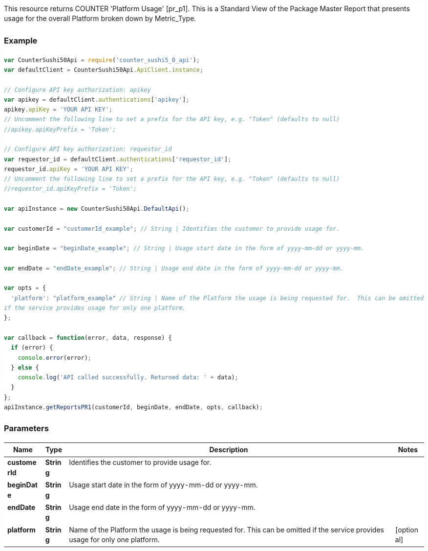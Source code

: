 This resource returns COUNTER &#39;Platform Usage&#39; [pr_p1]. This is a Standard View of the Package Master Report that presents usage for the overall Platform broken down by Metric_Type.

### Example
```javascript
var CounterSushi50Api = require('counter_sushi5_0_api');
var defaultClient = CounterSushi50Api.ApiClient.instance;

// Configure API key authorization: apikey
var apikey = defaultClient.authentications['apikey'];
apikey.apiKey = 'YOUR API KEY';
// Uncomment the following line to set a prefix for the API key, e.g. "Token" (defaults to null)
//apikey.apiKeyPrefix = 'Token';

// Configure API key authorization: requestor_id
var requestor_id = defaultClient.authentications['requestor_id'];
requestor_id.apiKey = 'YOUR API KEY';
// Uncomment the following line to set a prefix for the API key, e.g. "Token" (defaults to null)
//requestor_id.apiKeyPrefix = 'Token';

var apiInstance = new CounterSushi50Api.DefaultApi();

var customerId = "customerId_example"; // String | Identifies the customer to provide usage for.

var beginDate = "beginDate_example"; // String | Usage start date in the form of yyyy-mm-dd or yyyy-mm.

var endDate = "endDate_example"; // String | Usage end date in the form of yyyy-mm-dd or yyyy-mm.

var opts = { 
  'platform': "platform_example" // String | Name of the Platform the usage is being requested for.  This can be omitted if the service provides usage for only one platform.
};

var callback = function(error, data, response) {
  if (error) {
    console.error(error);
  } else {
    console.log('API called successfully. Returned data: ' + data);
  }
};
apiInstance.getReportsPR1(customerId, beginDate, endDate, opts, callback);
```

### Parameters

Name | Type | Description  | Notes
------------- | ------------- | ------------- | -------------
 **customerId** | **String**| Identifies the customer to provide usage for. | 
 **beginDate** | **String**| Usage start date in the form of yyyy-mm-dd or yyyy-mm. | 
 **endDate** | **String**| Usage end date in the form of yyyy-mm-dd or yyyy-mm. | 
 **platform** | **String**| Name of the Platform the usage is being requested for.  This can be omitted if the service provides usage for only one platform. | [optional] 

